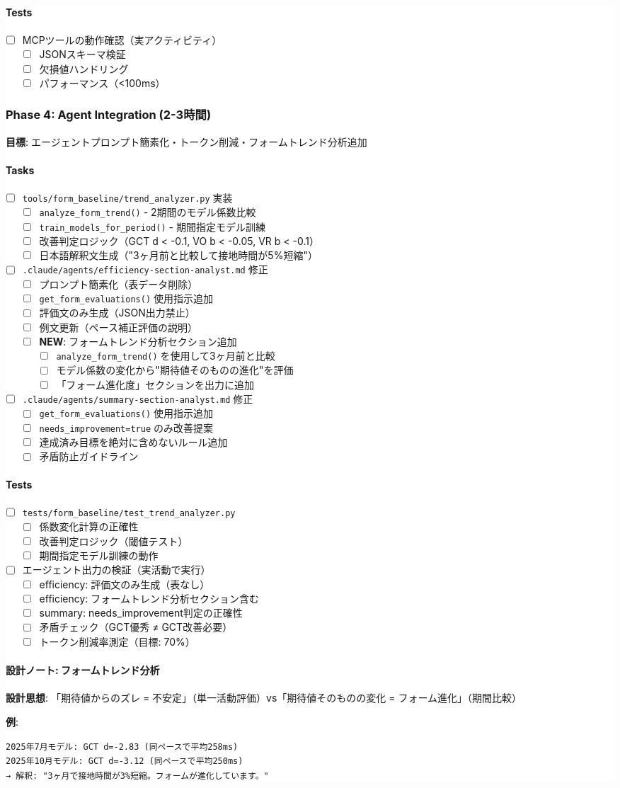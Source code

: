 #### Tests
- [ ] MCPツールの動作確認（実アクティビティ）
  - [ ] JSONスキーマ検証
  - [ ] 欠損値ハンドリング
  - [ ] パフォーマンス（<100ms）

### Phase 4: Agent Integration (2-3時間)

**目標**: エージェントプロンプト簡素化・トークン削減・フォームトレンド分析追加

#### Tasks
- [ ] `tools/form_baseline/trend_analyzer.py` 実装
  - [ ] `analyze_form_trend()` - 2期間のモデル係数比較
  - [ ] `train_models_for_period()` - 期間指定モデル訓練
  - [ ] 改善判定ロジック（GCT d < -0.1, VO b < -0.05, VR b < -0.1）
  - [ ] 日本語解釈文生成（"3ヶ月前と比較して接地時間が5%短縮"）
- [ ] `.claude/agents/efficiency-section-analyst.md` 修正
  - [ ] プロンプト簡素化（表データ削除）
  - [ ] `get_form_evaluations()` 使用指示追加
  - [ ] 評価文のみ生成（JSON出力禁止）
  - [ ] 例文更新（ペース補正評価の説明）
  - [ ] **NEW**: フォームトレンド分析セクション追加
    - [ ] `analyze_form_trend()` を使用して3ヶ月前と比較
    - [ ] モデル係数の変化から"期待値そのものの進化"を評価
    - [ ] 「フォーム進化度」セクションを出力に追加
- [ ] `.claude/agents/summary-section-analyst.md` 修正
  - [ ] `get_form_evaluations()` 使用指示追加
  - [ ] `needs_improvement=true` のみ改善提案
  - [ ] 達成済み目標を絶対に含めないルール追加
  - [ ] 矛盾防止ガイドライン

#### Tests
- [ ] `tests/form_baseline/test_trend_analyzer.py`
  - [ ] 係数変化計算の正確性
  - [ ] 改善判定ロジック（閾値テスト）
  - [ ] 期間指定モデル訓練の動作
- [ ] エージェント出力の検証（実活動で実行）
  - [ ] efficiency: 評価文のみ生成（表なし）
  - [ ] efficiency: フォームトレンド分析セクション含む
  - [ ] summary: needs_improvement判定の正確性
  - [ ] 矛盾チェック（GCT優秀 ≠ GCT改善必要）
  - [ ] トークン削減率測定（目標: 70%）

#### 設計ノート: フォームトレンド分析
**設計思想**: 「期待値からのズレ = 不安定」（単一活動評価）vs「期待値そのものの変化 = フォーム進化」（期間比較）

**例**:
```
2025年7月モデル: GCT d=-2.83 (同ペースで平均258ms)
2025年10月モデル: GCT d=-3.12 (同ペースで平均250ms)
→ 解釈: "3ヶ月で接地時間が3%短縮。フォームが進化しています。"
```
